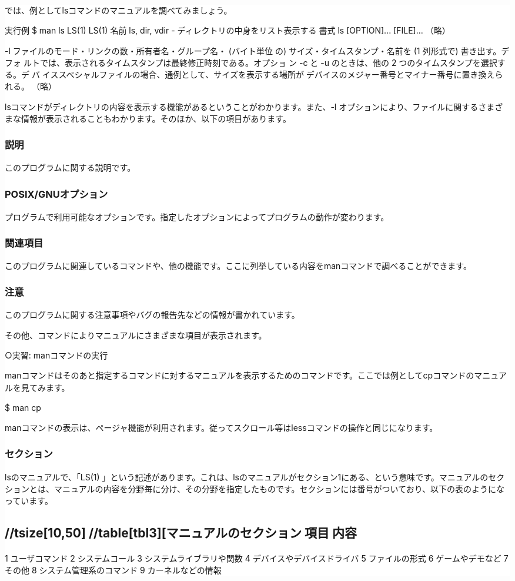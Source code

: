 

では、例としてlsコマンドのマニュアルを調べてみましょう。


実行例
$ man ls
LS(1)                                                       LS(1)
名前
       ls, dir, vdir - ディレクトリの中身をリスト表示する
書式
       ls [OPTION]... [FILE]...
（略）

-l     ファイルのモード・リンクの数・所有者名・グループ名・ (バイト単位
       の) サイズ・タイムスタンプ・名前を (1 列形式で) 書き出す。デフォ
       ルトでは、表示されるタイムスタンプは最終修正時刻である。オプショ
       ン -c と -u のときは、他の 2 つのタイムスタンプを選択する。デ バ
       イススペシャルファイルの場合、通例として、サイズを表示する場所が
       デバイスのメジャー番号とマイナー番号に置き換えられる。
（略）

lsコマンドがディレクトリの内容を表示する機能があるということがわかります。また、-l オプションにより、ファイルに関するさまざまな情報が表示されることもわかります。そのほか、以下の項目があります。

### 説明

このプログラムに関する説明です。

### POSIX/GNUオプション

プログラムで利用可能なオプションです。指定したオプションによってプログラムの動作が変わります。

### 関連項目

このプログラムに関連しているコマンドや、他の機能です。ここに列挙している内容をmanコマンドで調べることができます。

### 注意

このプログラムに関する注意事項やバグの報告先などの情報が書かれています。

その他、コマンドによりマニュアルにさまざまな項目が表示されます。

○実習: manコマンドの実行


manコマンドはそのあと指定するコマンドに対するマニュアルを表示するためのコマンドです。ここでは例としてcpコマンドのマニュアルを見てみます。

$ man cp


manコマンドの表示は、ページャ機能が利用されます。従ってスクロール等はlessコマンドの操作と同じになります。

### セクション

lsのマニュアルで、「LS(1) 」という記述があります。これは、lsのマニュアルがセクション1にある、という意味です。マニュアルのセクションとは、マニュアルの内容を分野毎に分け、その分野を指定したものです。セクションには番号がついており、以下の表のようになっています。

//tsize[10,50]
//table[tbl3][マニュアルのセクション
項目	内容	
---------------------------------------------------------------------------
1	ユーザコマンド
2	システムコール
3	システムライブラリや関数
4	デバイスやデバイスドライバ
5	ファイルの形式
6	ゲームやデモなど
7	その他
8	システム管理系のコマンド
9	カーネルなどの情報
